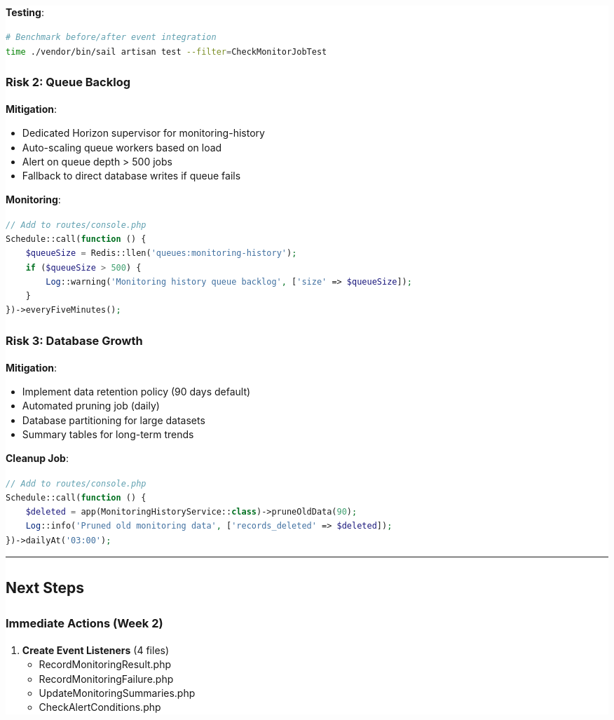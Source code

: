 **Testing**:
```bash
# Benchmark before/after event integration
time ./vendor/bin/sail artisan test --filter=CheckMonitorJobTest
```

### Risk 2: Queue Backlog

**Mitigation**:
- Dedicated Horizon supervisor for monitoring-history
- Auto-scaling queue workers based on load
- Alert on queue depth > 500 jobs
- Fallback to direct database writes if queue fails

**Monitoring**:
```php
// Add to routes/console.php
Schedule::call(function () {
    $queueSize = Redis::llen('queues:monitoring-history');
    if ($queueSize > 500) {
        Log::warning('Monitoring history queue backlog', ['size' => $queueSize]);
    }
})->everyFiveMinutes();
```

### Risk 3: Database Growth

**Mitigation**:
- Implement data retention policy (90 days default)
- Automated pruning job (daily)
- Database partitioning for large datasets
- Summary tables for long-term trends

**Cleanup Job**:
```php
// Add to routes/console.php
Schedule::call(function () {
    $deleted = app(MonitoringHistoryService::class)->pruneOldData(90);
    Log::info('Pruned old monitoring data', ['records_deleted' => $deleted]);
})->dailyAt('03:00');
```

---

## Next Steps

### Immediate Actions (Week 2)

1. **Create Event Listeners** (4 files)
   - RecordMonitoringResult.php
   - RecordMonitoringFailure.php
   - UpdateMonitoringSummaries.php
   - CheckAlertConditions.php
